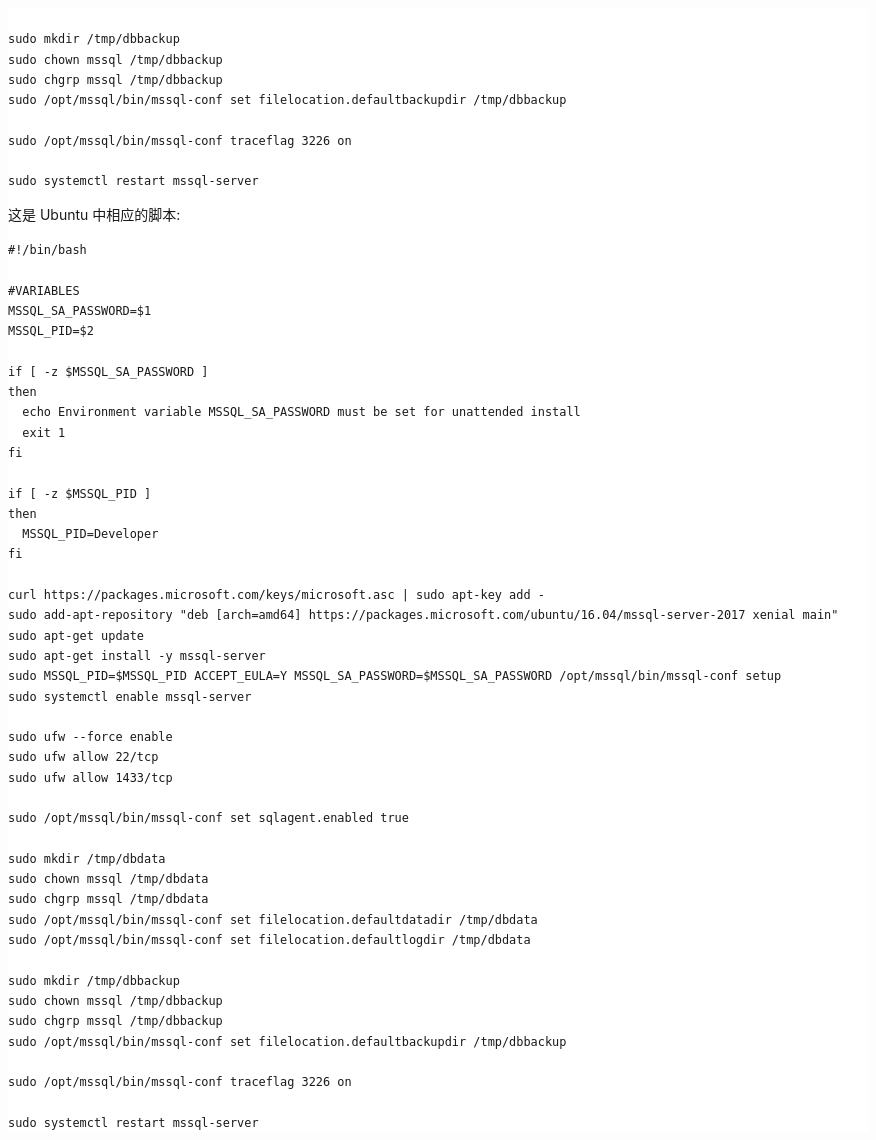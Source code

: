 ```

sudo mkdir /tmp/dbbackup
sudo chown mssql /tmp/dbbackup
sudo chgrp mssql /tmp/dbbackup
sudo /opt/mssql/bin/mssql-conf set filelocation.defaultbackupdir /tmp/dbbackup

sudo /opt/mssql/bin/mssql-conf traceflag 3226 on

sudo systemctl restart mssql-server

```

这是 Ubuntu 中相应的脚本:

```
#!/bin/bash

#VARIABLES
MSSQL_SA_PASSWORD=$1
MSSQL_PID=$2

if [ -z $MSSQL_SA_PASSWORD ]
then
  echo Environment variable MSSQL_SA_PASSWORD must be set for unattended install
  exit 1
fi

if [ -z $MSSQL_PID ]
then
  MSSQL_PID=Developer
fi

curl https://packages.microsoft.com/keys/microsoft.asc | sudo apt-key add -
sudo add-apt-repository "deb [arch=amd64] https://packages.microsoft.com/ubuntu/16.04/mssql-server-2017 xenial main"
sudo apt-get update
sudo apt-get install -y mssql-server
sudo MSSQL_PID=$MSSQL_PID ACCEPT_EULA=Y MSSQL_SA_PASSWORD=$MSSQL_SA_PASSWORD /opt/mssql/bin/mssql-conf setup
sudo systemctl enable mssql-server

sudo ufw --force enable
sudo ufw allow 22/tcp
sudo ufw allow 1433/tcp

sudo /opt/mssql/bin/mssql-conf set sqlagent.enabled true

sudo mkdir /tmp/dbdata
sudo chown mssql /tmp/dbdata
sudo chgrp mssql /tmp/dbdata
sudo /opt/mssql/bin/mssql-conf set filelocation.defaultdatadir /tmp/dbdata
sudo /opt/mssql/bin/mssql-conf set filelocation.defaultlogdir /tmp/dbdata

sudo mkdir /tmp/dbbackup
sudo chown mssql /tmp/dbbackup
sudo chgrp mssql /tmp/dbbackup
sudo /opt/mssql/bin/mssql-conf set filelocation.defaultbackupdir /tmp/dbbackup

sudo /opt/mssql/bin/mssql-conf traceflag 3226 on

sudo systemctl restart mssql-server

```

